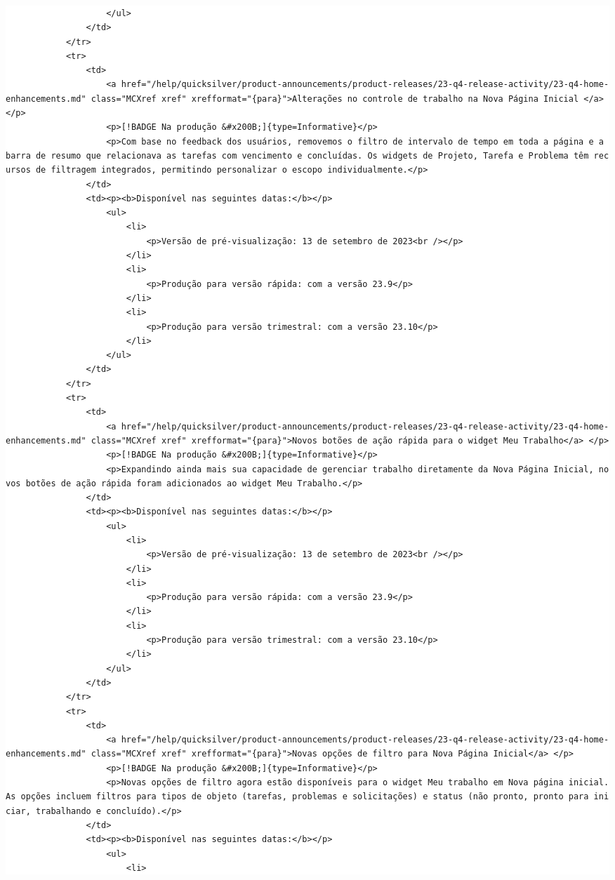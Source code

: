                         </ul>
                    </td>
                </tr>
                <tr>
                    <td>
                        <a href="/help/quicksilver/product-announcements/product-releases/23-q4-release-activity/23-q4-home-enhancements.md" class="MCXref xref" xrefformat="{para}">Alterações no controle de trabalho na Nova Página Inicial </a> </p>
                        <p>[!BADGE Na produção &#x200B;]{type=Informative}</p>
                        <p>Com base no feedback dos usuários, removemos o filtro de intervalo de tempo em toda a página e a barra de resumo que relacionava as tarefas com vencimento e concluídas. Os widgets de Projeto, Tarefa e Problema têm recursos de filtragem integrados, permitindo personalizar o escopo individualmente.</p>
                    </td>
                    <td><p><b>Disponível nas seguintes datas:</b></p>
                        <ul>
                            <li>
                                <p>Versão de pré-visualização: 13 de setembro de 2023<br /></p>
                            </li>
                            <li>
                                <p>Produção para versão rápida: com a versão 23.9</p>
                            </li>
                            <li>
                                <p>Produção para versão trimestral: com a versão 23.10</p>
                            </li>
                        </ul>
                    </td>
                </tr>
                <tr>
                    <td>
                        <a href="/help/quicksilver/product-announcements/product-releases/23-q4-release-activity/23-q4-home-enhancements.md" class="MCXref xref" xrefformat="{para}">Novos botões de ação rápida para o widget Meu Trabalho</a> </p>
                        <p>[!BADGE Na produção &#x200B;]{type=Informative}</p>
                        <p>Expandindo ainda mais sua capacidade de gerenciar trabalho diretamente da Nova Página Inicial, novos botões de ação rápida foram adicionados ao widget Meu Trabalho.</p>
                    </td>
                    <td><p><b>Disponível nas seguintes datas:</b></p>
                        <ul>
                            <li>
                                <p>Versão de pré-visualização: 13 de setembro de 2023<br /></p>
                            </li>
                            <li>
                                <p>Produção para versão rápida: com a versão 23.9</p>
                            </li>
                            <li>
                                <p>Produção para versão trimestral: com a versão 23.10</p>
                            </li>
                        </ul>
                    </td>
                </tr>                
                <tr>
                    <td>
                        <a href="/help/quicksilver/product-announcements/product-releases/23-q4-release-activity/23-q4-home-enhancements.md" class="MCXref xref" xrefformat="{para}">Novas opções de filtro para Nova Página Inicial</a> </p>
                        <p>[!BADGE Na produção &#x200B;]{type=Informative}</p>
                        <p>Novas opções de filtro agora estão disponíveis para o widget Meu trabalho em Nova página inicial. As opções incluem filtros para tipos de objeto (tarefas, problemas e solicitações) e status (não pronto, pronto para iniciar, trabalhando e concluído).</p>
                    </td>
                    <td><p><b>Disponível nas seguintes datas:</b></p>
                        <ul>
                            <li>